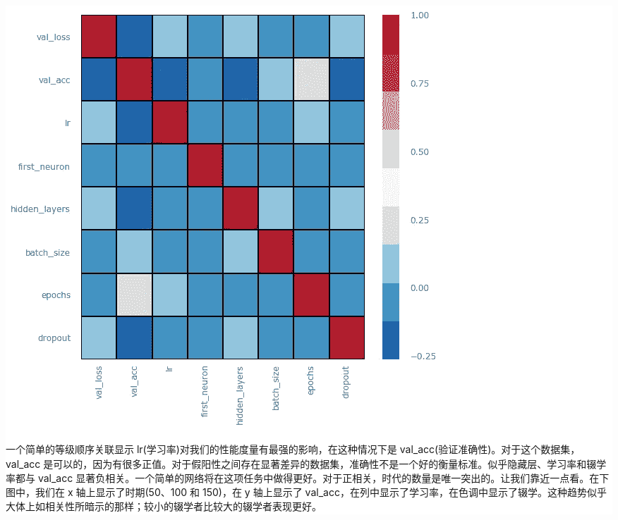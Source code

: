 ![](img/d5c62a37db0535ae2524ed643dd03928.png)

一个简单的等级顺序关联显示 lr(学习率)对我们的性能度量有最强的影响，在这种情况下是 val_acc(验证准确性)。对于这个数据集，val_acc 是可以的，因为有很多正值。对于假阳性之间存在显著差异的数据集，准确性不是一个好的衡量标准。似乎隐藏层、学习率和辍学率都与 val_acc 显著负相关。一个简单的网络将在这项任务中做得更好。对于正相关，时代的数量是唯一突出的。让我们靠近一点看。在下图中，我们在 x 轴上显示了时期(50、100 和 150)，在 y 轴上显示了 val_acc，在列中显示了学习率，在色调中显示了辍学。这种趋势似乎大体上如相关性所暗示的那样；较小的辍学者比较大的辍学者表现更好。
